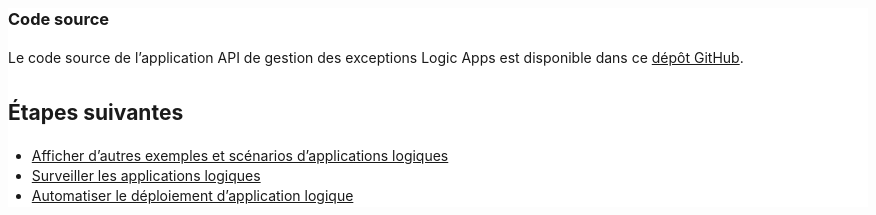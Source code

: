 ### <a name="source-code"></a>Code source

Le code source de l’application API de gestion des exceptions Logic Apps est disponible dans ce [dépôt GitHub](https://github.com/HEDIDIN/LogicAppsExceptionManagementApi "API de gestion des exceptions d’application logique").

## <a name="next-steps"></a>Étapes suivantes

* [Afficher d’autres exemples et scénarios d’applications logiques](../logic-apps/logic-apps-examples-and-scenarios.md)
* [Surveiller les applications logiques](../logic-apps/monitor-logic-apps.md)
* [Automatiser le déploiement d’application logique](../logic-apps/logic-apps-azure-resource-manager-templates-overview.md)
